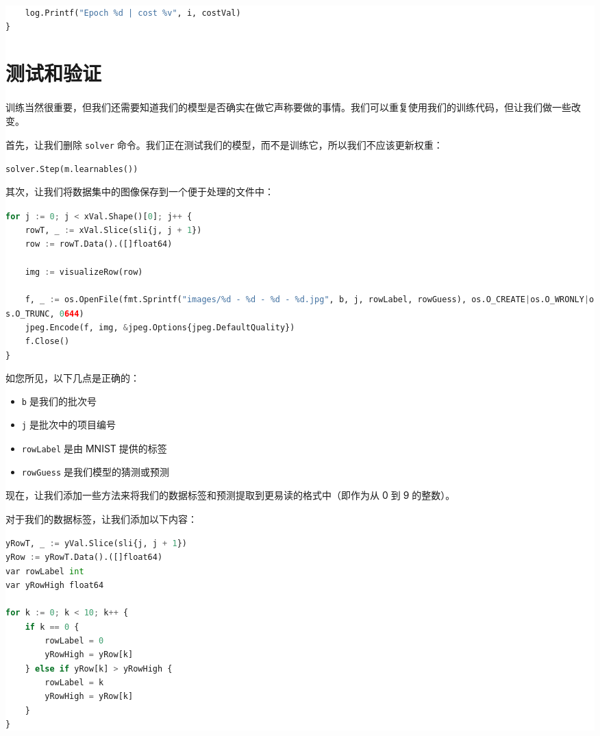 ```py
    log.Printf("Epoch %d | cost %v", i, costVal)
}
```

# 测试和验证

训练当然很重要，但我们还需要知道我们的模型是否确实在做它声称要做的事情。我们可以重复使用我们的训练代码，但让我们做一些改变。

首先，让我们删除 `solver` 命令。我们正在测试我们的模型，而不是训练它，所以我们不应该更新权重：

```py
solver.Step(m.learnables())
```

其次，让我们将数据集中的图像保存到一个便于处理的文件中：

```py
for j := 0; j < xVal.Shape()[0]; j++ {
    rowT, _ := xVal.Slice(sli{j, j + 1})
    row := rowT.Data().([]float64)

    img := visualizeRow(row)

    f, _ := os.OpenFile(fmt.Sprintf("images/%d - %d - %d - %d.jpg", b, j, rowLabel, rowGuess), os.O_CREATE|os.O_WRONLY|os.O_TRUNC, 0644)
    jpeg.Encode(f, img, &jpeg.Options{jpeg.DefaultQuality})
    f.Close()
}
```

如您所见，以下几点是正确的：

+   `b` 是我们的批次号

+   `j` 是批次中的项目编号

+   `rowLabel` 是由 MNIST 提供的标签

+   `rowGuess` 是我们模型的猜测或预测

现在，让我们添加一些方法来将我们的数据标签和预测提取到更易读的格式中（即作为从 0 到 9 的整数）。

对于我们的数据标签，让我们添加以下内容：

```py
yRowT, _ := yVal.Slice(sli{j, j + 1})
yRow := yRowT.Data().([]float64)
var rowLabel int
var yRowHigh float64

for k := 0; k < 10; k++ {
    if k == 0 {
        rowLabel = 0
        yRowHigh = yRow[k]
    } else if yRow[k] > yRowHigh {
        rowLabel = k
        yRowHigh = yRow[k]
    }
}
```
